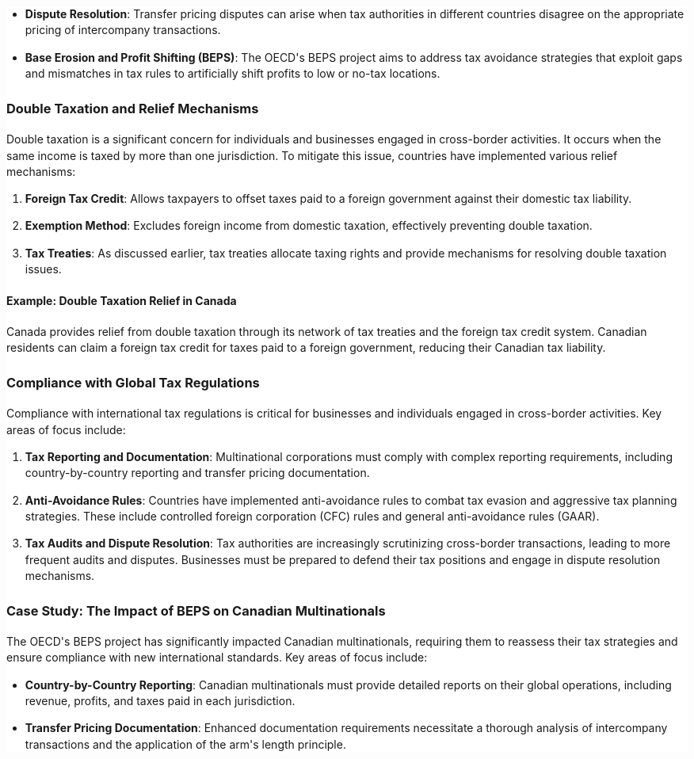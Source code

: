 - **Dispute Resolution**: Transfer pricing disputes can arise when tax authorities in different countries disagree on the appropriate pricing of intercompany transactions.

- **Base Erosion and Profit Shifting (BEPS)**: The OECD's BEPS project aims to address tax avoidance strategies that exploit gaps and mismatches in tax rules to artificially shift profits to low or no-tax locations.

### Double Taxation and Relief Mechanisms

Double taxation is a significant concern for individuals and businesses engaged in cross-border activities. It occurs when the same income is taxed by more than one jurisdiction. To mitigate this issue, countries have implemented various relief mechanisms:

1. **Foreign Tax Credit**: Allows taxpayers to offset taxes paid to a foreign government against their domestic tax liability.

2. **Exemption Method**: Excludes foreign income from domestic taxation, effectively preventing double taxation.

3. **Tax Treaties**: As discussed earlier, tax treaties allocate taxing rights and provide mechanisms for resolving double taxation issues.

#### Example: Double Taxation Relief in Canada

Canada provides relief from double taxation through its network of tax treaties and the foreign tax credit system. Canadian residents can claim a foreign tax credit for taxes paid to a foreign government, reducing their Canadian tax liability.

### Compliance with Global Tax Regulations

Compliance with international tax regulations is critical for businesses and individuals engaged in cross-border activities. Key areas of focus include:

1. **Tax Reporting and Documentation**: Multinational corporations must comply with complex reporting requirements, including country-by-country reporting and transfer pricing documentation.

2. **Anti-Avoidance Rules**: Countries have implemented anti-avoidance rules to combat tax evasion and aggressive tax planning strategies. These include controlled foreign corporation (CFC) rules and general anti-avoidance rules (GAAR).

3. **Tax Audits and Dispute Resolution**: Tax authorities are increasingly scrutinizing cross-border transactions, leading to more frequent audits and disputes. Businesses must be prepared to defend their tax positions and engage in dispute resolution mechanisms.

### Case Study: The Impact of BEPS on Canadian Multinationals

The OECD's BEPS project has significantly impacted Canadian multinationals, requiring them to reassess their tax strategies and ensure compliance with new international standards. Key areas of focus include:

- **Country-by-Country Reporting**: Canadian multinationals must provide detailed reports on their global operations, including revenue, profits, and taxes paid in each jurisdiction.

- **Transfer Pricing Documentation**: Enhanced documentation requirements necessitate a thorough analysis of intercompany transactions and the application of the arm's length principle.
